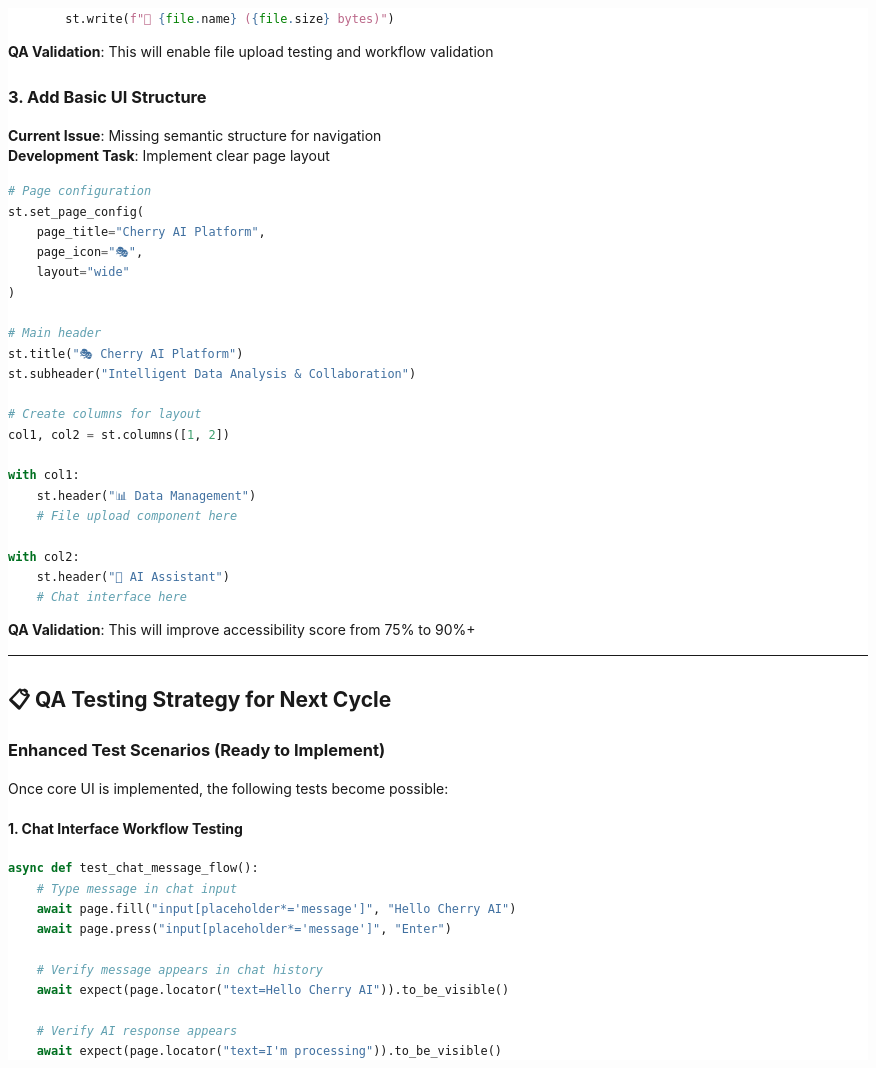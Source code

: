 ```python
        st.write(f"📄 {file.name} ({file.size} bytes)")
```

**QA Validation**: This will enable file upload testing and workflow validation

### **3. Add Basic UI Structure**
**Current Issue**: Missing semantic structure for navigation  
**Development Task**: Implement clear page layout

```python
# Page configuration
st.set_page_config(
    page_title="Cherry AI Platform",
    page_icon="🎭",
    layout="wide"
)

# Main header
st.title("🎭 Cherry AI Platform")
st.subheader("Intelligent Data Analysis & Collaboration")

# Create columns for layout
col1, col2 = st.columns([1, 2])

with col1:
    st.header("📊 Data Management")
    # File upload component here
    
with col2:
    st.header("💬 AI Assistant")
    # Chat interface here
```

**QA Validation**: This will improve accessibility score from 75% to 90%+

---

## 📋 **QA Testing Strategy for Next Cycle**

### **Enhanced Test Scenarios (Ready to Implement)**

Once core UI is implemented, the following tests become possible:

#### **1. Chat Interface Workflow Testing**
```python
async def test_chat_message_flow():
    # Type message in chat input
    await page.fill("input[placeholder*='message']", "Hello Cherry AI")
    await page.press("input[placeholder*='message']", "Enter")
    
    # Verify message appears in chat history
    await expect(page.locator("text=Hello Cherry AI")).to_be_visible()
    
    # Verify AI response appears
    await expect(page.locator("text=I'm processing")).to_be_visible()
```

